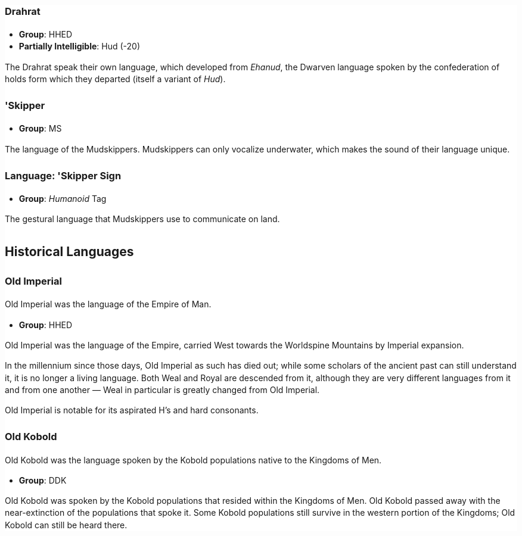 ### Drahrat

- **Group**: HHED
- **Partially Intelligible**: Hud (-20)

The Drahrat speak their own language, which developed from *Ehanud*, the Dwarven language spoken by the confederation of holds form which they departed (itself a variant of *Hud*).

### 'Skipper

- **Group**: MS

The language of the Mudskippers.
Mudskippers can only vocalize underwater, which makes the sound of their language unique.

### Language: 'Skipper Sign

- **Group**: *Humanoid* Tag

The gestural language that Mudskippers use to communicate on land.

## Historical Languages

### Old Imperial

Old Imperial was the language of the Empire of Man.

- **Group**: HHED

Old Imperial was the language of the Empire, carried West towards the Worldspine Mountains by Imperial expansion.

In the millennium since those days, Old Imperial as such has died out; while some scholars of the ancient past can still understand it, it is no longer a living language.
Both Weal and Royal are descended from it, although they are very different languages from it and from one another — Weal in particular is greatly changed from Old Imperial.

Old Imperial is notable for its aspirated H’s and hard consonants.

### Old Kobold

Old Kobold was the language spoken by the Kobold populations native to the Kingdoms of Men.

- **Group**: DDK

Old Kobold was spoken by the Kobold populations that resided within the Kingdoms of Men.
Old Kobold passed away with the near-extinction of the populations that spoke it.
Some Kobold populations still survive in the western portion of the Kingdoms; Old Kobold can still be heard there.
